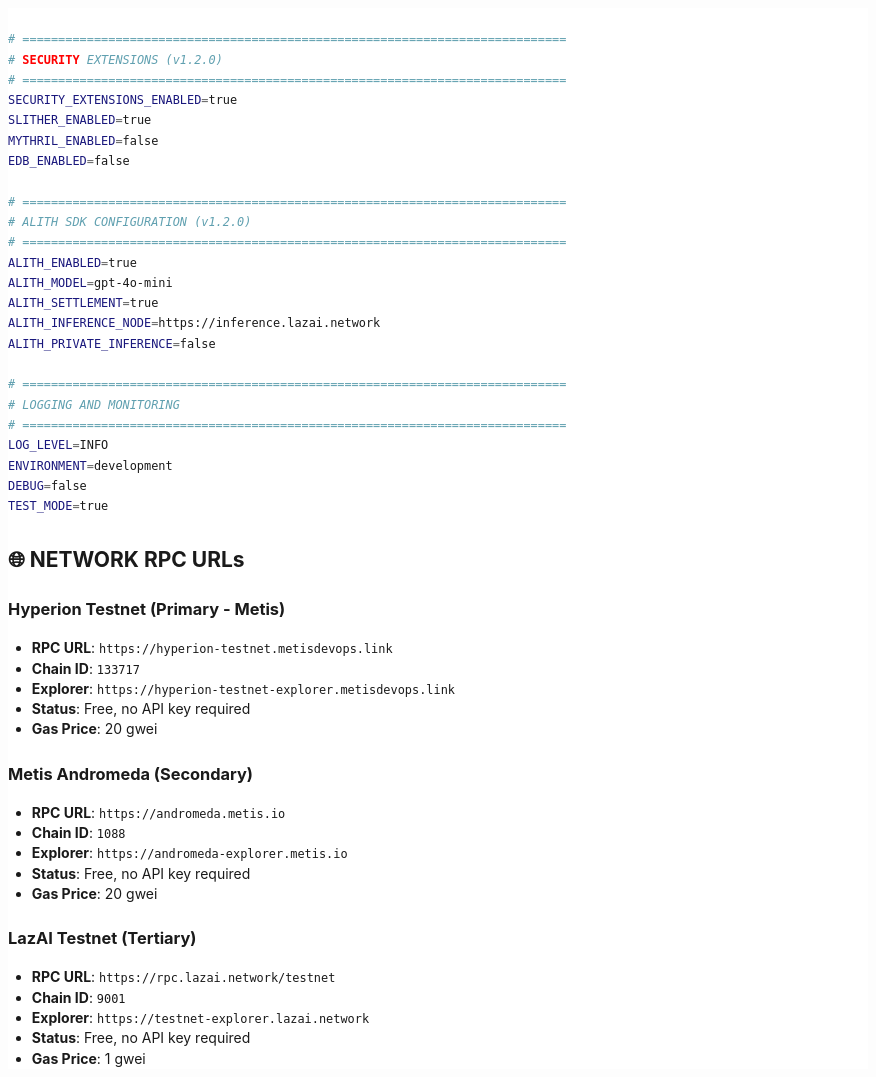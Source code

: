 ```bash

# ============================================================================
# SECURITY EXTENSIONS (v1.2.0)
# ============================================================================
SECURITY_EXTENSIONS_ENABLED=true
SLITHER_ENABLED=true
MYTHRIL_ENABLED=false
EDB_ENABLED=false

# ============================================================================
# ALITH SDK CONFIGURATION (v1.2.0)
# ============================================================================
ALITH_ENABLED=true
ALITH_MODEL=gpt-4o-mini
ALITH_SETTLEMENT=true
ALITH_INFERENCE_NODE=https://inference.lazai.network
ALITH_PRIVATE_INFERENCE=false

# ============================================================================
# LOGGING AND MONITORING
# ============================================================================
LOG_LEVEL=INFO
ENVIRONMENT=development
DEBUG=false
TEST_MODE=true
```

## 🌐 **NETWORK RPC URLs**

### **Hyperion Testnet (Primary - Metis)**
- **RPC URL**: `https://hyperion-testnet.metisdevops.link`
- **Chain ID**: `133717`
- **Explorer**: `https://hyperion-testnet-explorer.metisdevops.link`
- **Status**: Free, no API key required
- **Gas Price**: 20 gwei

### **Metis Andromeda (Secondary)**
- **RPC URL**: `https://andromeda.metis.io`
- **Chain ID**: `1088`
- **Explorer**: `https://andromeda-explorer.metis.io`
- **Status**: Free, no API key required
- **Gas Price**: 20 gwei

### **LazAI Testnet (Tertiary)**
- **RPC URL**: `https://rpc.lazai.network/testnet`
- **Chain ID**: `9001`
- **Explorer**: `https://testnet-explorer.lazai.network`
- **Status**: Free, no API key required
- **Gas Price**: 1 gwei
